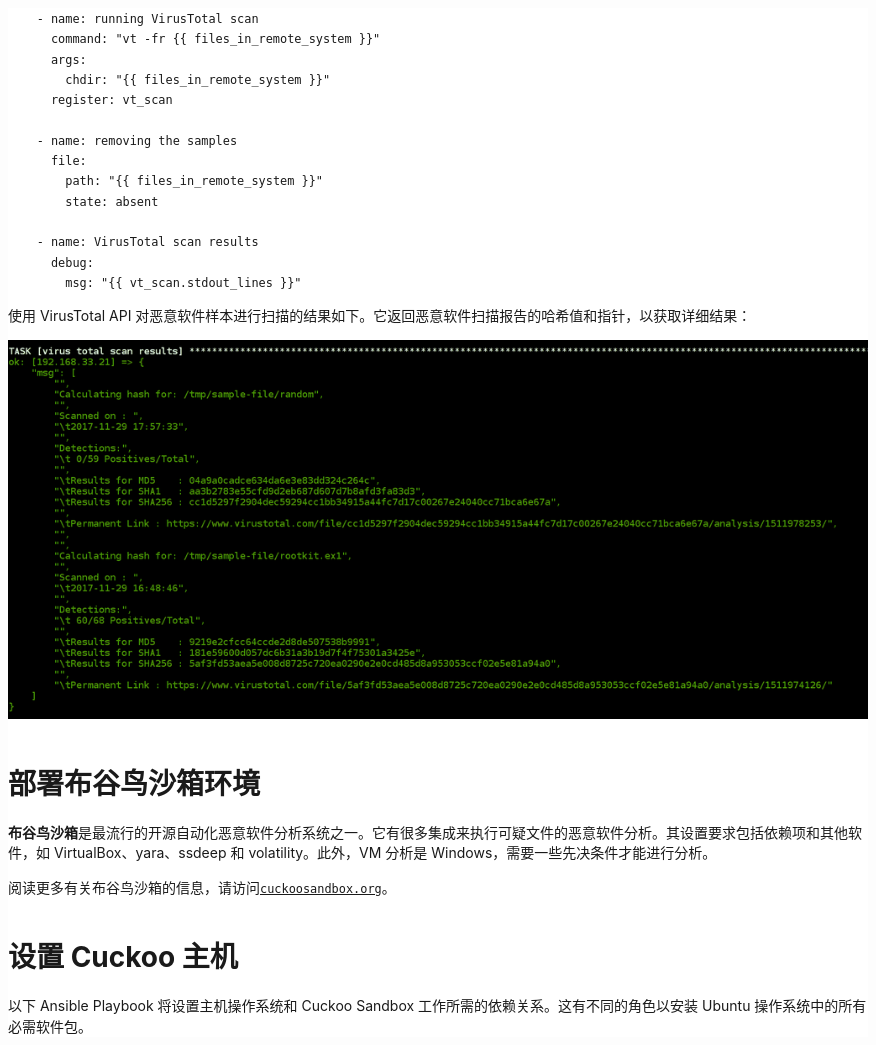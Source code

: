 ```
    - name: running VirusTotal scan
      command: "vt -fr {{ files_in_remote_system }}"
      args:
        chdir: "{{ files_in_remote_system }}"
      register: vt_scan

    - name: removing the samples
      file:
        path: "{{ files_in_remote_system }}"
        state: absent

    - name: VirusTotal scan results
      debug:
        msg: "{{ vt_scan.stdout_lines }}"
```

使用 VirusTotal API 对恶意软件样本进行扫描的结果如下。它返回恶意软件扫描报告的哈希值和指针，以获取详细结果：

![](img/2aa46276-21d0-4017-becf-af14138a51ea.png)

# 部署布谷鸟沙箱环境

**布谷鸟沙箱**是最流行的开源自动化恶意软件分析系统之一。它有很多集成来执行可疑文件的恶意软件分析。其设置要求包括依赖项和其他软件，如 VirtualBox、yara、ssdeep 和 volatility。此外，VM 分析是 Windows，需要一些先决条件才能进行分析。

阅读更多有关布谷鸟沙箱的信息，请访问[`cuckoosandbox.org`](https://cuckoosandbox.org)。

# 设置 Cuckoo 主机

以下 Ansible Playbook 将设置主机操作系统和 Cuckoo Sandbox 工作所需的依赖关系。这有不同的角色以安装 Ubuntu 操作系统中的所有必需软件包。
